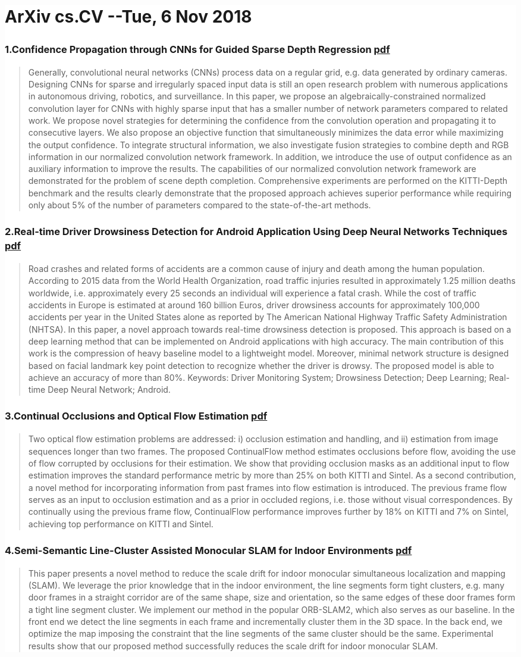 # ArXiv cs.CV --Tue, 6 Nov 2018
### 1.Confidence Propagation through CNNs for Guided Sparse Depth Regression  [ pdf ](https://arxiv.org/pdf/1811.01791.pdf)
>  Generally, convolutional neural networks (CNNs) process data on a regular grid, e.g. data generated by ordinary cameras. Designing CNNs for sparse and irregularly spaced input data is still an open research problem with numerous applications in autonomous driving, robotics, and surveillance. In this paper, we propose an algebraically-constrained normalized convolution layer for CNNs with highly sparse input that has a smaller number of network parameters compared to related work. We propose novel strategies for determining the confidence from the convolution operation and propagating it to consecutive layers. We also propose an objective function that simultaneously minimizes the data error while maximizing the output confidence. To integrate structural information, we also investigate fusion strategies to combine depth and RGB information in our normalized convolution network framework. In addition, we introduce the use of output confidence as an auxiliary information to improve the results. The capabilities of our normalized convolution network framework are demonstrated for the problem of scene depth completion. Comprehensive experiments are performed on the KITTI-Depth benchmark and the results clearly demonstrate that the proposed approach achieves superior performance while requiring only about 5% of the number of parameters compared to the state-of-the-art methods. 
### 2.Real-time Driver Drowsiness Detection for Android Application Using Deep Neural Networks Techniques  [ pdf ](https://arxiv.org/pdf/1811.01627.pdf)
>  Road crashes and related forms of accidents are a common cause of injury and death among the human population. According to 2015 data from the World Health Organization, road traffic injuries resulted in approximately 1.25 million deaths worldwide, i.e. approximately every 25 seconds an individual will experience a fatal crash. While the cost of traffic accidents in Europe is estimated at around 160 billion Euros, driver drowsiness accounts for approximately 100,000 accidents per year in the United States alone as reported by The American National Highway Traffic Safety Administration (NHTSA). In this paper, a novel approach towards real-time drowsiness detection is proposed. This approach is based on a deep learning method that can be implemented on Android applications with high accuracy. The main contribution of this work is the compression of heavy baseline model to a lightweight model. Moreover, minimal network structure is designed based on facial landmark key point detection to recognize whether the driver is drowsy. The proposed model is able to achieve an accuracy of more than 80%. Keywords: Driver Monitoring System; Drowsiness Detection; Deep Learning; Real-time Deep Neural Network; Android. 
### 3.Continual Occlusions and Optical Flow Estimation  [ pdf ](https://arxiv.org/pdf/1811.01602.pdf)
>  Two optical flow estimation problems are addressed: i) occlusion estimation and handling, and ii) estimation from image sequences longer than two frames. The proposed ContinualFlow method estimates occlusions before flow, avoiding the use of flow corrupted by occlusions for their estimation. We show that providing occlusion masks as an additional input to flow estimation improves the standard performance metric by more than 25\% on both KITTI and Sintel. As a second contribution, a novel method for incorporating information from past frames into flow estimation is introduced. The previous frame flow serves as an input to occlusion estimation and as a prior in occluded regions, i.e. those without visual correspondences. By continually using the previous frame flow, ContinualFlow performance improves further by 18\% on KITTI and 7\% on Sintel, achieving top performance on KITTI and Sintel. 
### 4.Semi-Semantic Line-Cluster Assisted Monocular SLAM for Indoor Environments  [ pdf ](https://arxiv.org/pdf/1811.01592.pdf)
>  This paper presents a novel method to reduce the scale drift for indoor monocular simultaneous localization and mapping (SLAM). We leverage the prior knowledge that in the indoor environment, the line segments form tight clusters, e.g. many door frames in a straight corridor are of the same shape, size and orientation, so the same edges of these door frames form a tight line segment cluster. We implement our method in the popular ORB-SLAM2, which also serves as our baseline. In the front end we detect the line segments in each frame and incrementally cluster them in the 3D space. In the back end, we optimize the map imposing the constraint that the line segments of the same cluster should be the same. Experimental results show that our proposed method successfully reduces the scale drift for indoor monocular SLAM. 